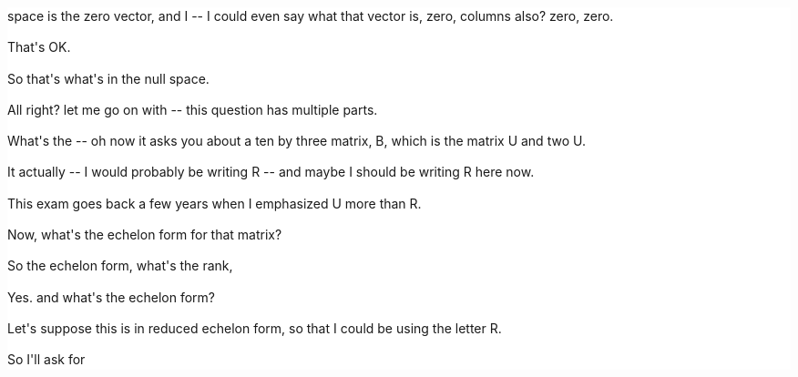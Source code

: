   <span m='240380'>space</span> <span m='240850'>is</span> <span
  m='241160'>the</span> <span m='241250'>zero</span> <span
  m='241590'>vector,</span> <span m='242000'>and</span> <span
  m='242120'>I</span> <span m='242140'>--</span> <span m='242170'>I</span> <span
  m='242350'>could</span> <span m='242560'>even</span> <span
  m='243260'>say</span> <span m='243650'>what</span> <span
  m='243870'>that</span> <span m='244080'>vector</span> <span
  m='244460'>is,</span> <span m='244660'>zero,</span> <span
  m='244950'>columns</span> <span m='244990'>also?</span> <span
  m='245030'>zero,</span> <span m='245240'>zero.</span> </p><p><span
  m='246200'>That's</span> <span m='246720'>OK.</span> </p><p><span
  m='247870'>So</span> <span m='248050'>that's</span> <span
  m='248310'>what's</span> <span m='248550'>in</span> <span
  m='248700'>the</span> <span m='248810'>null</span> <span
  m='249040'>space.</span> </p><p><span m='250020'>All</span> <span
  m='250110'>right?</span> <span m='250570'>let</span> <span
  m='250750'>me</span> <span m='250870'>go</span> <span m='251920'>on</span>
  <span m='253010'>with</span> <span m='253390'>--</span> <span
  m='253680'>this</span> <span m='254090'>question</span> <span
  m='254480'>has</span> <span m='254650'>multiple</span> <span
  m='255190'>parts.</span> </p><p><span m='258089'>What's</span> <span
  m='258709'>the</span> <span m='259180'>--</span> <span m='260370'>oh</span>
  <span m='260550'>now</span> <span m='260760'>it</span> <span
  m='260870'>asks</span> <span m='261220'>you</span> <span
  m='261370'>about</span> <span m='261649'>a</span> <span m='261740'>ten</span>
  <span m='262089'>by</span> <span m='262300'>three</span> <span
  m='262620'>matrix,</span> <span m='263750'>B,</span> <span
  m='264950'>which</span> <span m='265490'>is</span> <span m='265640'>the</span>
  <span m='265750'>matrix</span> <span m='266370'>U</span> <span
  m='267520'>and</span> <span m='268200'>two</span> <span m='268530'>U.</span>
  </p><p><span m='271530'>It</span> <span m='272190'>actually</span> <span
  m='272870'>--</span> <span m='273190'>I</span> <span m='273290'>would</span>
  <span m='273450'>probably</span> <span m='273910'>be</span> <span
  m='274080'>writing</span> <span m='274570'>R</span> <span m='275370'>--</span>
  <span m='277340'>and</span> <span m='277710'>maybe</span> <span
  m='277970'>I</span> <span m='278040'>should</span> <span m='278280'>be</span>
  <span m='278430'>writing</span> <span m='278820'>R</span> <span
  m='279180'>here</span> <span m='279420'>now.</span> </p><p><span
  m='280630'>This</span> <span m='282300'>exam</span> <span
  m='282790'>goes</span> <span m='283160'>back</span> <span m='283470'>a</span>
  <span m='283580'>few</span> <span m='283830'>years</span> <span
  m='284290'>when</span> <span m='284870'>I</span> <span
  m='285540'>emphasized</span> <span m='286750'>U</span> <span
  m='287490'>more</span> <span m='287800'>than</span> <span m='288090'>R.</span>
  </p><p><span m='289980'>Now,</span> <span m='290440'>what's</span> <span
  m='290860'>the</span> <span m='291500'>echelon</span> <span
  m='292160'>form</span> <span m='292500'>for</span> <span
  m='292610'>that</span> <span m='292850'>matrix?</span> </p><p><span
  m='294630'>So</span> <span m='295050'>the</span> <span
  m='295190'>echelon</span> <span m='295870'>form,</span> <span
  m='296210'>what's</span> <span m='296470'>the</span> <span
  m='296580'>rank,</span> </p><p><span m='297150'>Yes.</span> <span
  m='297360'>and</span> <span m='297670'>what's</span> <span
  m='298030'>the</span> <span m='298200'>echelon</span> <span
  m='298860'>form?</span> </p><p><span m='304160'>Let's</span> <span
  m='304410'>suppose</span> <span m='305560'>this</span> <span
  m='306220'>is</span> <span m='306230'>in</span> <span
  m='306240'>reduced</span> <span m='306250'>echelon</span> <span
  m='306260'>form,</span> <span m='306270'>so</span> <span
  m='306280'>that</span> <span m='306290'>I</span> <span m='306300'>could</span>
  <span m='306310'>be</span> <span m='306320'>using</span> <span
  m='306330'>the</span> <span m='306340'>letter</span> <span
  m='306350'>R.</span> </p><p><span m='306360'>So</span> <span
  m='306370'>I'll</span> <span m='306380'>ask</span> <span m='306390'>for</span>